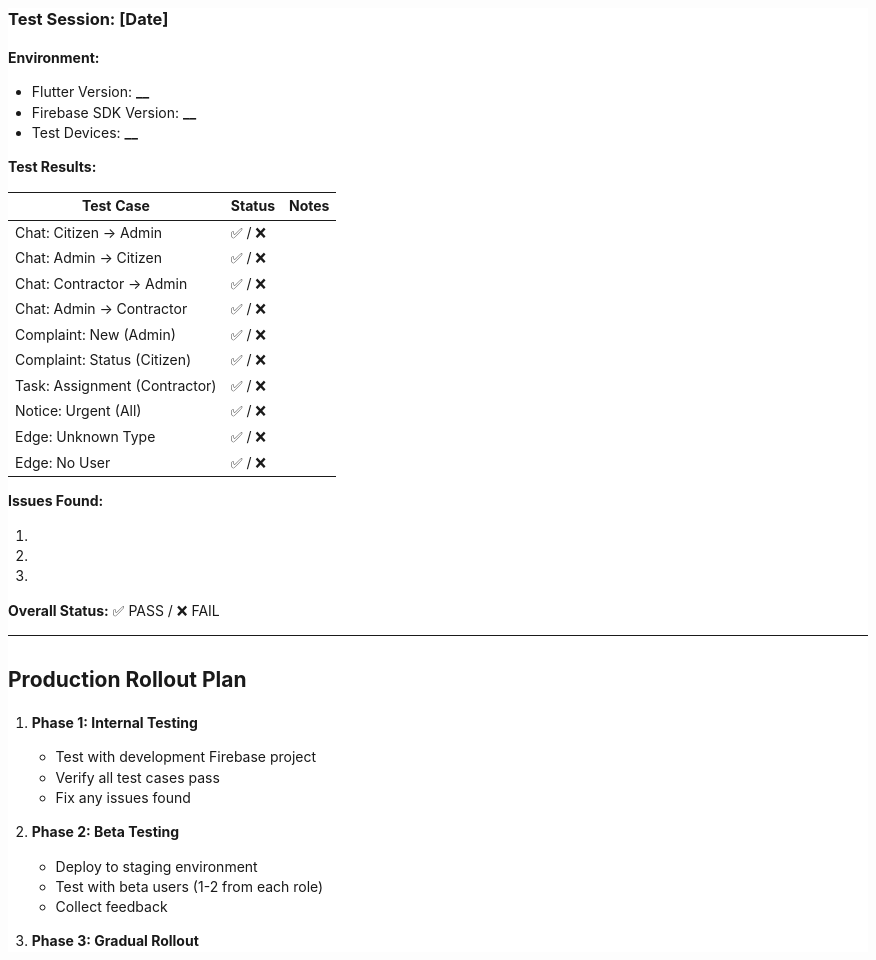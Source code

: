 ### Test Session: [Date]

**Environment:**

- Flutter Version: **\_\_**
- Firebase SDK Version: **\_\_**
- Test Devices: **\_\_**

**Test Results:**

| Test Case                     | Status  | Notes |
| ----------------------------- | ------- | ----- |
| Chat: Citizen → Admin         | ✅ / ❌ |       |
| Chat: Admin → Citizen         | ✅ / ❌ |       |
| Chat: Contractor → Admin      | ✅ / ❌ |       |
| Chat: Admin → Contractor      | ✅ / ❌ |       |
| Complaint: New (Admin)        | ✅ / ❌ |       |
| Complaint: Status (Citizen)   | ✅ / ❌ |       |
| Task: Assignment (Contractor) | ✅ / ❌ |       |
| Notice: Urgent (All)          | ✅ / ❌ |       |
| Edge: Unknown Type            | ✅ / ❌ |       |
| Edge: No User                 | ✅ / ❌ |       |

**Issues Found:**

1.
2.
3.

**Overall Status:** ✅ PASS / ❌ FAIL

---

## Production Rollout Plan

1. **Phase 1: Internal Testing**

   - Test with development Firebase project
   - Verify all test cases pass
   - Fix any issues found

2. **Phase 2: Beta Testing**

   - Deploy to staging environment
   - Test with beta users (1-2 from each role)
   - Collect feedback

3. **Phase 3: Gradual Rollout**
